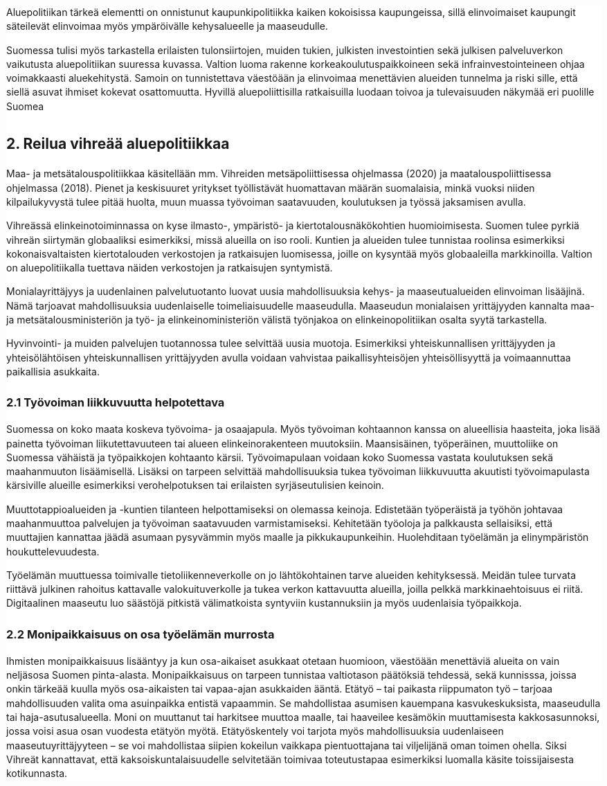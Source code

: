 Aluepolitiikan tärkeä elementti on onnistunut kaupunkipolitiikka kaiken kokoisissa kaupungeissa, sillä elinvoimaiset kaupungit säteilevät elinvoimaa myös ympäröivälle kehysalueelle ja maaseudulle.

Suomessa tulisi myös tarkastella erilaisten tulonsiirtojen, muiden tukien, julkisten investointien sekä julkisen palveluverkon vaikutusta aluepolitiikan suuressa kuvassa. Valtion luoma rakenne korkeakoulutuspaikkoineen sekä infrainvestointeineen ohjaa voimakkaasti aluekehitystä. Samoin on tunnistettava väestöään ja elinvoimaa menettävien alueiden tunnelma ja riski sille, että siellä asuvat ihmiset kokevat osattomuutta. Hyvillä aluepoliittisilla ratkaisuilla luodaan toivoa ja tulevaisuuden näkymää eri puolille Suomea

## 2. Reilua vihreää aluepolitiikkaa

Maa- ja metsätalouspolitiikkaa käsitellään mm. Vihreiden metsäpoliittisessa ohjelmassa (2020) ja maatalouspoliittisessa ohjelmassa (2018). Pienet ja keskisuuret yritykset työllistävät huomattavan määrän suomalaisia, minkä vuoksi niiden kilpailukyvystä tulee pitää huolta, muun muassa työvoiman saatavuuden, koulutuksen ja työssä jaksamisen avulla.

Vihreässä elinkeinotoiminnassa on kyse ilmasto-, ympäristö- ja kiertotalousnäkökohtien huomioimisesta. Suomen tulee pyrkiä vihreän siirtymän globaaliksi esimerkiksi, missä alueilla on iso rooli. Kuntien ja alueiden tulee tunnistaa roolinsa esimerkiksi kokonaisvaltaisten kiertotalouden verkostojen ja ratkaisujen luomisessa, joille on kysyntää myös globaaleilla markkinoilla. Valtion on aluepolitiikalla tuettava näiden verkostojen ja ratkaisujen syntymistä.

Monialayrittäjyys ja uudenlainen palvelutuotanto luovat uusia mahdollisuuksia kehys- ja maaseutualueiden elinvoiman lisääjinä. Nämä tarjoavat mahdollisuuksia uudenlaiselle toimeliaisuudelle maaseudulla. Maaseudun monialaisen yrittäjyyden kannalta maa- ja metsätalousministeriön ja työ- ja elinkeinoministeriön välistä työnjakoa on elinkeinopolitiikan osalta syytä tarkastella.

Hyvinvointi- ja muiden palvelujen tuotannossa tulee selvittää uusia muotoja. Esimerkiksi yhteiskunnallisen yrittäjyyden ja yhteisölähtöisen yhteiskunnallisen yrittäjyyden avulla voidaan vahvistaa paikallisyhteisöjen yhteisöllisyyttä ja voimaannuttaa paikallisia asukkaita.

### 2.1 Työvoiman liikkuvuutta helpotettava

Suomessa on koko maata koskeva työvoima- ja osaajapula. Myös työvoiman kohtaannon kanssa on alueellisia haasteita, joka lisää painetta työvoiman liikutettavuuteen tai alueen elinkeinorakenteen muutoksiin. Maansisäinen, työperäinen, muuttoliike on Suomessa vähäistä ja työpaikkojen kohtaanto kärsii. Työvoimapulaan voidaan koko Suomessa vastata koulutuksen sekä maahanmuuton lisäämisellä. Lisäksi on tarpeen selvittää mahdollisuuksia tukea työvoiman liikkuvuutta akuutisti työvoimapulasta kärsiville alueille esimerkiksi verohelpotuksen tai erilaisten syrjäseutulisien keinoin.

Muuttotappioalueiden ja -kuntien tilanteen helpottamiseksi on olemassa keinoja. Edistetään työperäistä ja työhön johtavaa maahanmuuttoa palvelujen ja työvoiman saatavuuden varmistamiseksi. Kehitetään työoloja ja palkkausta sellaisiksi, että muuttajien kannattaa jäädä asumaan pysyvämmin myös maalle ja pikkukaupunkeihin. Huolehditaan työelämän ja elinympäristön houkuttelevuudesta.

Työelämän muuttuessa toimivalle tietoliikenneverkolle on jo lähtökohtainen tarve alueiden kehityksessä. Meidän tulee turvata riittävä julkinen rahoitus kattavalle valokuituverkolle ja tukea verkon kattavuutta alueilla, joilla pelkkä markkinaehtoisuus ei riitä. Digitaalinen maaseutu luo säästöjä pitkistä välimatkoista syntyviin kustannuksiin ja myös uudenlaisia työpaikkoja.

### 2.2 Monipaikkaisuus on osa työelämän murrosta

Ihmisten monipaikkaisuus lisääntyy ja kun osa-aikaiset asukkaat otetaan huomioon, väestöään menettäviä alueita on vain neljäsosa Suomen pinta-alasta. Monipaikkaisuus on tarpeen tunnistaa valtiotason päätöksiä tehdessä, sekä kunnisssa, joissa onkin tärkeää kuulla myös osa-aikaisten tai vapaa-ajan asukkaiden ääntä. Etätyö – tai paikasta riippumaton työ – tarjoaa mahdollisuuden valita oma asuinpaikka entistä vapaammin. Se mahdollistaa asumisen kauempana kasvukeskuksista, maaseudulla tai haja-asutusalueella. Moni on muuttanut tai harkitsee muuttoa maalle, tai haaveilee kesämökin muuttamisesta kakkosasunnoksi, jossa voisi asua osan vuodesta etätyön myötä. Etätyöskentely voi tarjota myös mahdollisuuksia uudenlaiseen maaseutuyrittäjyyteen – se voi mahdollistaa siipien kokeilun vaikkapa pientuottajana tai viljelijänä oman toimen ohella. Siksi Vihreät kannattavat, että kaksoiskuntalaisuudelle selvitetään toimivaa toteutustapaa esimerkiksi luomalla käsite toissijaisesta kotikunnasta.
